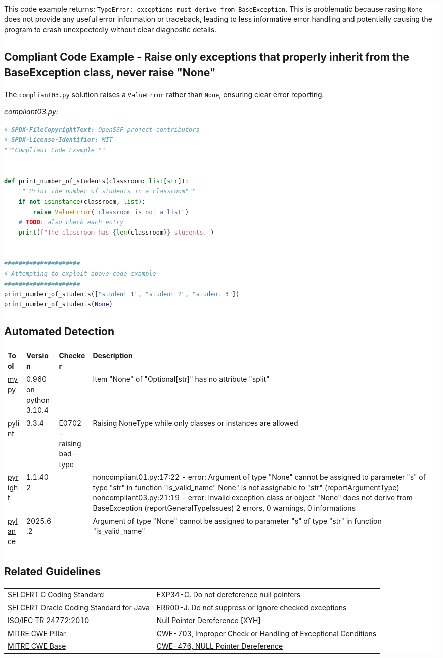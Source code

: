 This code example returns: `TypeError: exceptions must derive from BaseException`. This is problematic because rasing `None` does not provide any useful error information or traceback, leading to less informative error handling and potentially causing the program to crash unexpectedly without clear diagnostic details.

## Compliant Code Example - Raise only exceptions that properly inherit from the BaseException class, never raise "None"

The `compliant03.py` solution raises a `ValueError` rather than `None`, ensuring clear error reporting.

*[compliant03.py](compliant03.py):*

```py
# SPDX-FileCopyrightText: OpenSSF project contributors
# SPDX-License-Identifier: MIT
"""Compliant Code Example"""


def print_number_of_students(classroom: list[str]):
    """Print the number of students in a classroom"""
    if not isinstance(classroom, list):
        raise ValueError("classroom is not a list")
    # TODO: also check each entry
    print(f"The classroom has {len(classroom)} students.")


#####################
# Attempting to exploit above code example
#####################
print_number_of_students(["student 1", "student 2", "student 3"])
print_number_of_students(None)

```

## Automated Detection

|Tool|Version|Checker|Description|
|:----|:----|:----|:----|
|[mypy](https://mypy-lang.org/)|0.960 on python 3.10.4||Item "None" of "Optional[str]" has no attribute "split"|
|[pylint](https://pylint.pycqa.org/)|3.3.4|[E0702-raising bad-type](https://pylint.readthedocs.io/en/latest/user_guide/messages/error/raising-bad-type.html)|Raising NoneType while only classes or instances are allowed|
|[pyright](https://github.com/microsoft/pyright)|1.1.402||noncompliant01.py:17:22 - error: Argument of type "None" cannot be assigned to parameter "s" of type "str" in function "is_valid_name" None" is not assignable to "str" (reportArgumentType) noncompliant03.py:21:19 - error: Invalid exception class or object "None" does not derive from BaseException (reportGeneralTypeIssues) 2 errors, 0 warnings, 0 informations|
|[pylance](https://marketplace.visualstudio.com/items?itemName=ms-python.vscode-pylance)|2025.6.2||Argument of type "None" cannot be assigned to parameter "s" of type "str" in function "is_valid_name"|

## Related Guidelines

|||
|:---|:---|
|[SEI CERT C Coding Standard](https://wiki.sei.cmu.edu/confluence/display/c/SEI+CERT+C+Coding+Standard)|[EXP34-C. Do not dereference null pointers](https://wiki.sei.cmu.edu/confluence/display/c/EXP34-C.+Do+not+dereference+null+pointers)|
|[SEI CERT Oracle Coding Standard for Java](https://wiki.sei.cmu.edu/confluence/display/java/SEI+CERT+Oracle+Coding+Standard+for+Java)|[ERR00-J. Do not suppress or ignore checked exceptions](https://wiki.sei.cmu.edu/confluence/display/java/ERR00-J.+Do+not+suppress+or+ignore+checked+exceptions)|
|[ISO/IEC TR 24772:2010](http://www.aitcnet.org/isai/)|Null Pointer Dereference [XYH]|
|[MITRE CWE Pillar](http://cwe.mitre.org/)|[CWE-703, Improper Check or Handling of Exceptional Conditions](https://cwe.mitre.org/data/definitions/703.html)|
|[MITRE CWE Base](http://cwe.mitre.org/)|[CWE-476, NULL Pointer Dereference](http://cwe.mitre.org/data/definitions/476.html)|
